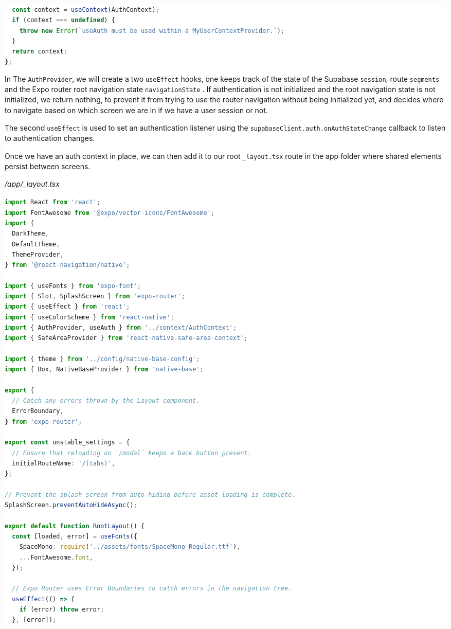 ```typescript
  const context = useContext(AuthContext);
  if (context === undefined) {
    throw new Error(`useAuth must be used within a MyUserContextProvider.`);
  }
  return context;
};
```

In The `AuthProvider`, we will create a two `useEffect` hooks, one keeps track of the state of the Supabase `session`, route `segments` and the Expo router root navigation state `navigationState` . If authentication is not initialized and the root navigation state is not initialized, we return nothing, to prevent it from trying to use the router navigation without being initialized yet, and decides where to navigate based on which screen we are in if we have a user session or not.

The second `useEffect` is used to set an authentication listener using the `supabaseClient.auth.onAuthStateChange` callback to listen to authentication changes.

Once we have an auth context in place, we can then add it to our root `_layout.tsx` route in the app folder where shared elements persist between screens.

*/app/\_layout.tsx*

```typescript
import React from 'react';
import FontAwesome from '@expo/vector-icons/FontAwesome';
import {
  DarkTheme,
  DefaultTheme,
  ThemeProvider,
} from '@react-navigation/native';

import { useFonts } from 'expo-font';
import { Slot, SplashScreen } from 'expo-router';
import { useEffect } from 'react';
import { useColorScheme } from 'react-native';
import { AuthProvider, useAuth } from '../context/AuthContext';
import { SafeAreaProvider } from 'react-native-safe-area-context';

import { theme } from '../config/native-base-config';
import { Box, NativeBaseProvider } from 'native-base';

export {
  // Catch any errors thrown by the Layout component.
  ErrorBoundary,
} from 'expo-router';

export const unstable_settings = {
  // Ensure that reloading on `/modal` keeps a back button present.
  initialRouteName: '/(tabs)',
};

// Prevent the splash screen from auto-hiding before asset loading is complete.
SplashScreen.preventAutoHideAsync();

export default function RootLayout() {
  const [loaded, error] = useFonts({
    SpaceMono: require('../assets/fonts/SpaceMono-Regular.ttf'),
    ...FontAwesome.font,
  });

  // Expo Router uses Error Boundaries to catch errors in the navigation tree.
  useEffect(() => {
    if (error) throw error;
  }, [error]);

```